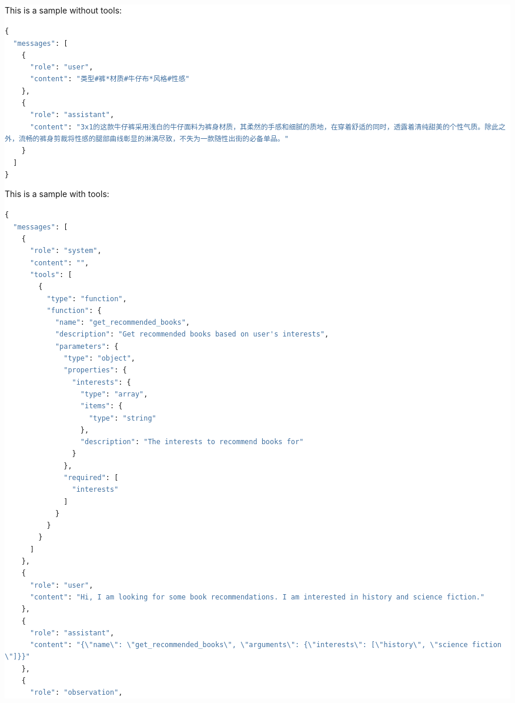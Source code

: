 This is a sample without tools:

```py
{
  "messages": [
    {
      "role": "user",
      "content": "类型#裤*材质#牛仔布*风格#性感"
    },
    {
      "role": "assistant",
      "content": "3x1的这款牛仔裤采用浅白的牛仔面料为裤身材质，其柔然的手感和细腻的质地，在穿着舒适的同时，透露着清纯甜美的个性气质。除此之外，流畅的裤身剪裁将性感的腿部曲线彰显的淋漓尽致，不失为一款随性出街的必备单品。"
    }
  ]
}
```

This is a sample with tools:

```py
{
  "messages": [
    {
      "role": "system",
      "content": "",
      "tools": [
        {
          "type": "function",
          "function": {
            "name": "get_recommended_books",
            "description": "Get recommended books based on user's interests",
            "parameters": {
              "type": "object",
              "properties": {
                "interests": {
                  "type": "array",
                  "items": {
                    "type": "string"
                  },
                  "description": "The interests to recommend books for"
                }
              },
              "required": [
                "interests"
              ]
            }
          }
        }
      ]
    },
    {
      "role": "user",
      "content": "Hi, I am looking for some book recommendations. I am interested in history and science fiction."
    },
    {
      "role": "assistant",
      "content": "{\"name\": \"get_recommended_books\", \"arguments\": {\"interests\": [\"history\", \"science fiction\"]}}"
    },
    {
      "role": "observation",
```